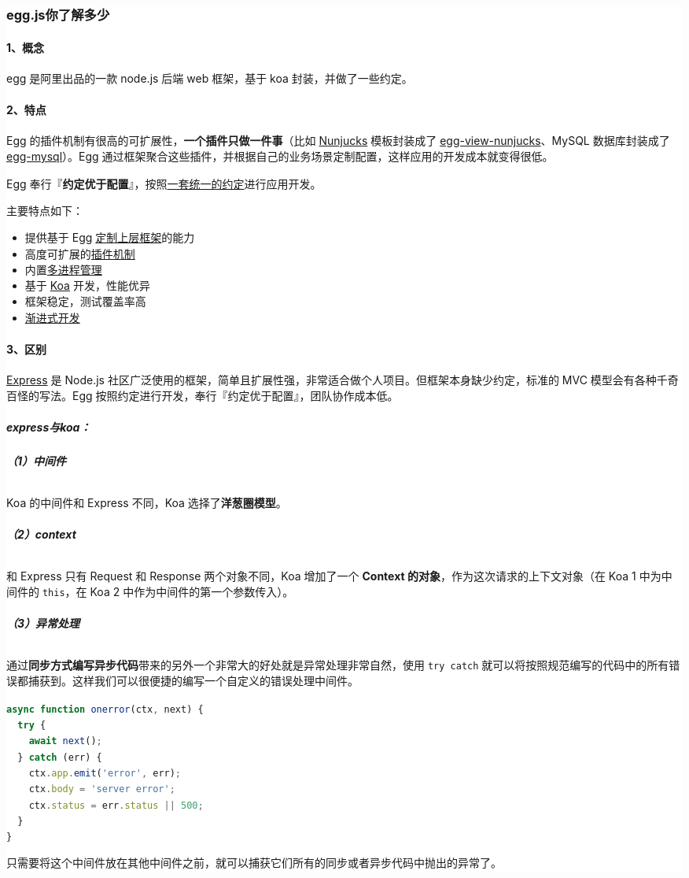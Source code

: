 ### egg.js你了解多少

#### 1、概念

 egg 是阿里出品的一款 node.js 后端 web 框架，基于 koa 封装，并做了一些约定。 

#### 2、特点

Egg 的插件机制有很高的可扩展性，**一个插件只做一件事**（比如 [Nunjucks](https://mozilla.github.io/nunjucks) 模板封装成了 [egg-view-nunjucks](https://github.com/eggjs/egg-view-nunjucks)、MySQL 数据库封装成了 [egg-mysql](https://github.com/eggjs/egg-mysql)）。Egg 通过框架聚合这些插件，并根据自己的业务场景定制配置，这样应用的开发成本就变得很低。

Egg 奉行『**约定优于配置**』，按照[一套统一的约定](https://eggjs.org/zh-cn/advanced/loader.html)进行应用开发。

主要特点如下：

- 提供基于 Egg [定制上层框架](https://eggjs.org/zh-cn/advanced/framework.html)的能力
- 高度可扩展的[插件机制](https://eggjs.org/zh-cn/basics/plugin.html)
- 内置[多进程管理](https://eggjs.org/zh-cn/advanced/cluster-client.html)
- 基于 [Koa](http://koajs.com/) 开发，性能优异
- 框架稳定，测试覆盖率高
- [渐进式开发](https://eggjs.org/zh-cn/tutorials/progressive.html)

#### 3、区别

 [Express](http://expressjs.com/) 是 Node.js 社区广泛使用的框架，简单且扩展性强，非常适合做个人项目。但框架本身缺少约定，标准的 MVC 模型会有各种千奇百怪的写法。Egg 按照约定进行开发，奉行『约定优于配置』，团队协作成本低。 

##### express与koa：

###### **（1）中间件**

Koa 的中间件和 Express 不同，Koa 选择了**洋葱圈模型**。 

###### **（2）context**

和 Express 只有 Request 和 Response 两个对象不同，Koa 增加了一个 **Context 的对象**，作为这次请求的上下文对象（在 Koa 1 中为中间件的 `this`，在 Koa 2 中作为中间件的第一个参数传入）。

###### **（3）异常处理**

通过**同步方式编写异步代码**带来的另外一个非常大的好处就是异常处理非常自然，使用 `try catch` 就可以将按照规范编写的代码中的所有错误都捕获到。这样我们可以很便捷的编写一个自定义的错误处理中间件。

```javascript
async function onerror(ctx, next) {
  try {
    await next();
  } catch (err) {
    ctx.app.emit('error', err);
    ctx.body = 'server error';
    ctx.status = err.status || 500;
  }
}
```

只需要将这个中间件放在其他中间件之前，就可以捕获它们所有的同步或者异步代码中抛出的异常了。
